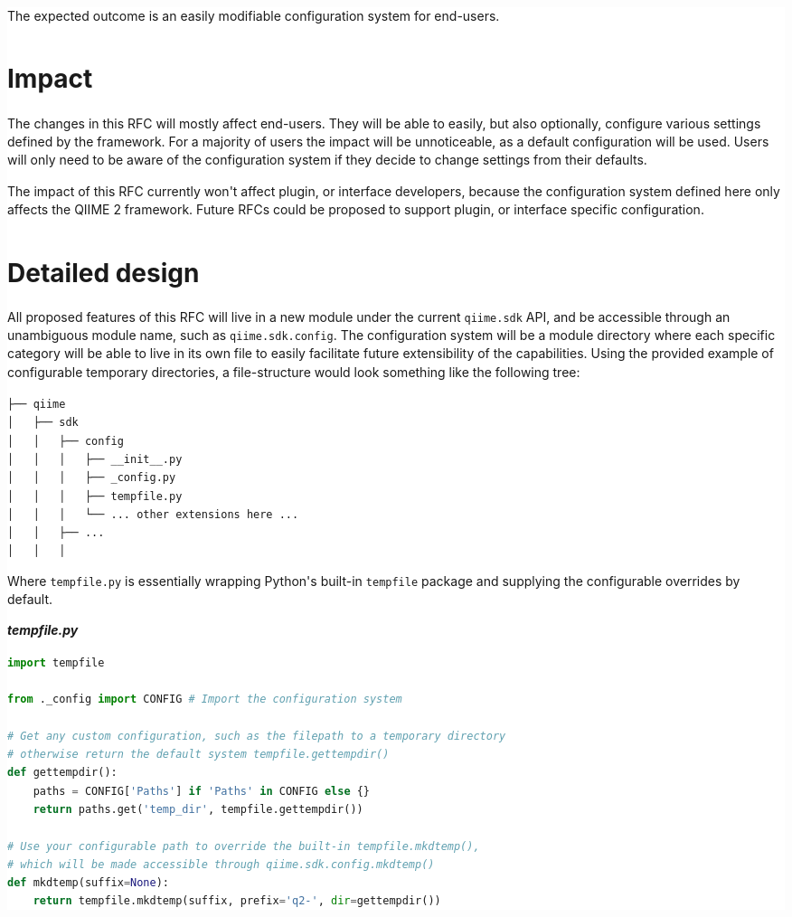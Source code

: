 The expected outcome is an easily modifiable configuration system for end-users.

# Impact

The changes in this RFC will mostly affect end-users. They will be able to
easily, but also optionally, configure various settings defined by the
framework. For a majority of users the impact will be unnoticeable, as a default
configuration will be used. Users will only need to be aware of the
configuration system if they decide to change settings from their defaults.

The impact of this RFC currently won't affect plugin, or interface developers,
because the configuration system defined here only affects the QIIME 2
framework. Future RFCs could be proposed to support plugin, or interface
specific configuration.

# Detailed design

All proposed features of this RFC will live in a new module under the current
`qiime.sdk` API, and be accessible through an unambiguous module name, such as
`qiime.sdk.config`. The configuration system will be a module directory where
each specific category will be able to live in its own file to easily facilitate
future extensibility of the capabilities. Using the provided example of
configurable temporary directories, a file-structure would look something like
the following tree:

```bash
├── qiime
│   ├── sdk
│   │   ├── config
│   │   │   ├── __init__.py
│   │   │   ├── _config.py
│   │   │   ├── tempfile.py
│   │   │   └── ... other extensions here ...
│   │   ├── ...
│   │   │  
```

Where `tempfile.py` is essentially wrapping Python's built-in `tempfile`
package and supplying the configurable overrides by default.

***tempfile.py***
```python
import tempfile

from ._config import CONFIG # Import the configuration system

# Get any custom configuration, such as the filepath to a temporary directory
# otherwise return the default system tempfile.gettempdir()
def gettempdir():
    paths = CONFIG['Paths'] if 'Paths' in CONFIG else {}
    return paths.get('temp_dir', tempfile.gettempdir())

# Use your configurable path to override the built-in tempfile.mkdtemp(),
# which will be made accessible through qiime.sdk.config.mkdtemp()
def mkdtemp(suffix=None):
    return tempfile.mkdtemp(suffix, prefix='q2-', dir=gettempdir())
```
